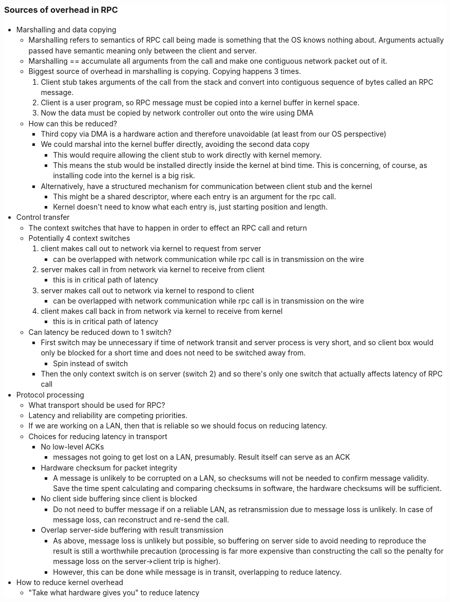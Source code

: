 ### Sources of overhead in RPC
* Marshalling and data copying
	* Marshalling refers to semantics of RPC call being made is something that the OS knows nothing about.  Arguments actually passed have semantic meaning only between the client and server.  
	* Marshalling == accumulate all arguments from the call and make one contiguous network packet out of it.
	* Biggest source of overhead in marshalling is copying.  Copying happens 3 times.
		1. Client stub takes arguments of the call from the stack and convert into contiguous sequence of bytes called an RPC message.
		2. Client is a user program, so RPC message must be copied into a kernel buffer in kernel space.
		3. Now the data must be copied by network controller out onto the wire using DMA
	* How can this be reduced?
		* Third copy via DMA is a hardware action and therefore unavoidable (at least from our OS perspective)
		* We could marshal into the kernel buffer directly, avoiding the second data copy
			* This would require allowing the client stub to work directly with kernel memory.  
			* This means the stub would be installed directly inside the kernel at bind time.  This is concerning, of course, as installing code into the kernel is a big risk.
		* Alternatively, have a structured mechanism for communication between client stub and the kernel
			* This might be a shared descriptor, where each entry is an argument for the rpc call.  
			* Kernel doesn't need to know what each entry is, just starting position and length.
* Control transfer
	* The context switches that have to happen in order to effect an RPC call and return
	* Potentially 4 context switches
		1. client makes call out to network via kernel to request from server
			* can be overlapped with network communication while rpc call is in transmission on the wire
		2. server makes call in from network via kernel to receive from client
			* this is in critical path of latency
		3. server makes call out to network via kernel to respond to client
			* can be overlapped with network communication while rpc call is in transmission on the wire
		4. client makes call back in from network via kernel to receive from kernel
			* this is in critical path of latency
	* Can latency be reduced down to 1 switch?
		* First switch may be unnecessary if time of network transit and server process is very short, and so client box would only be blocked for a short time and does not need to be switched away from.  
			* Spin instead of switch
		* Then the only context switch is on server (switch 2) and so there's only one switch that actually affects latency of RPC call
* Protocol processing
	* What transport should be used for RPC?
	* Latency and reliability are competing priorities.
	* If we are working on a LAN, then that is reliable so we should focus on reducing latency.
	* Choices for reducing latency in transport
		* No low-level ACKs
			* messages not going to get lost on a LAN, presumably.  Result itself can serve as an ACK
		* Hardware checksum for packet integrity
			* A message is unlikely to be corrupted on a LAN, so checksums will not be needed to confirm message validity.  Save the time spent calculating and comparing checksums in software, the hardware checksums will be sufficient.
		* No client side buffering since client is blocked
			* Do not need to buffer message if on a reliable LAN, as retransmission due to message loss is unlikely.  In case of message loss, can reconstruct and re-send the call.
		* Overlap server-side buffering with result transmission
			* As above, message loss is unlikely but possible, so buffering on server side to avoid needing to reproduce the result is still a worthwhile precaution (processing is far more expensive than constructing the call so the penalty for message loss on the server->client trip is higher).
			* However, this can be done while message is in transit, overlapping to reduce latency.
* How to reduce kernel overhead
	* "Take what hardware gives you" to reduce latency
